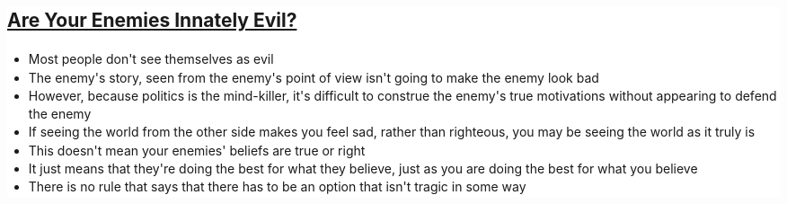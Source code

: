 ## [Are Your Enemies Innately Evil?](http://lesswrong.com/lw/i0/are_your_enemies_innately_evil/)
* Most people don't see themselves as evil
* The enemy's story, seen from the enemy's point of view isn't going to make the enemy look bad
* However, because politics is the mind-killer, it's difficult to construe the enemy's true motivations without appearing to defend the enemy
* If seeing the world from the other side makes you feel sad, rather than righteous, you may be seeing the world as it truly is
* This doesn't mean your enemies' beliefs are true or right
* It just means that they're doing the best for what they believe, just as you are doing the best for what you believe
* There is no rule that says that there has to be an option that isn't tragic in some way
